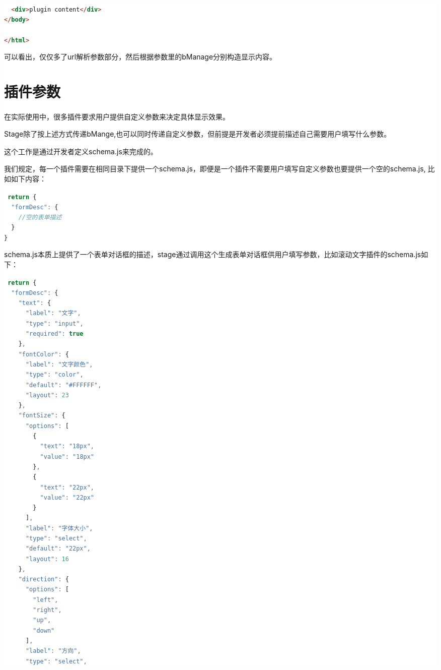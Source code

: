 ```html
  <div>plugin content</div>
</body>

</html>
```
可以看出，仅仅多了url解析参数部分，然后根据参数里的bManage分别构造显示内容。

# 插件参数

在实际使用中，很多插件要求用户提供自定义参数来决定具体显示效果。

Stage除了按上述方式传递bMange,也可以同时传递自定义参数，但前提是开发者必须提前描述自己需要用户填写什么参数。

这个工作是通过开发者定义schema.js来完成的。
 
我们规定，每一个插件需要在相同目录下提供一个schema.js，即便是一个插件不需要用户填写自定义参数也要提供一个空的schema.js, 比如如下内容：

```js
 return {
  "formDesc": {
    //空的表单描述
  }
}
```

schema.js本质上提供了一个表单对话框的描述，stage通过调用这个生成表单对话框供用户填写参数，比如滚动文字插件的schema.js如下：
```js
 return {
  "formDesc": {
    "text": {
      "label": "文字",
      "type": "input",
      "required": true
    },
    "fontColor": {
      "label": "文字颜色",
      "type": "color",
      "default": "#FFFFFF",
      "layout": 23
    },
    "fontSize": {
      "options": [
        {
          "text": "18px",
          "value": "18px"
        },
        {
          "text": "22px",
          "value": "22px"
        }
      ],
      "label": "字体大小",
      "type": "select",
      "default": "22px",
      "layout": 16
    },
    "direction": {
      "options": [
        "left",
        "right",
        "up",
        "down"
      ],
      "label": "方向",
      "type": "select",
```